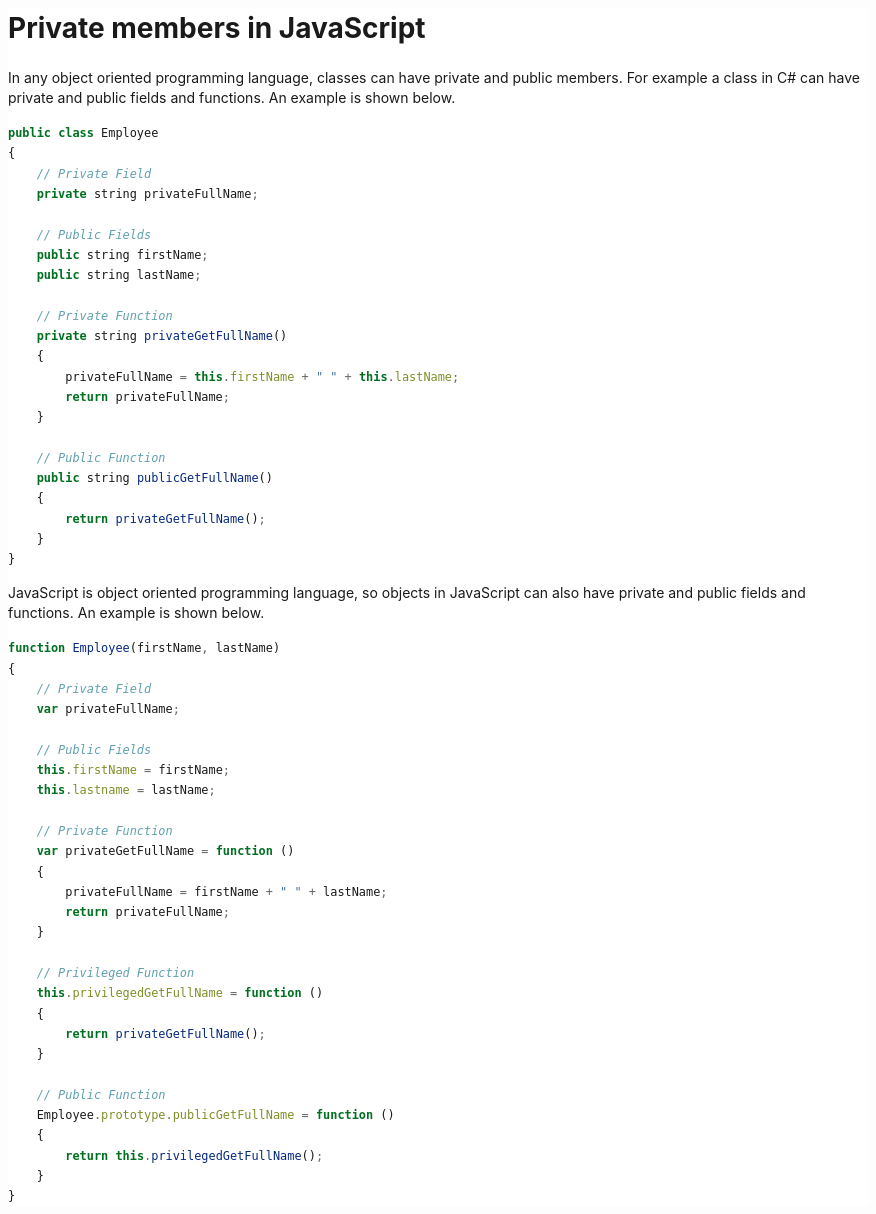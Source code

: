 # Private members in JavaScript
In any object oriented programming language, classes can have private and public members. For example a class in C# can have private and public fields and functions. An example is shown below.
```js
public class Employee
{
    // Private Field
    private string privateFullName;
        
    // Public Fields
    public string firstName;
    public string lastName;

    // Private Function
    private string privateGetFullName()
    {
        privateFullName = this.firstName + " " + this.lastName;
        return privateFullName;
    }

    // Public Function
    public string publicGetFullName()
    {
        return privateGetFullName();
    }
}
```
JavaScript is object oriented programming language, so objects in JavaScript can also have private and public fields and functions. An example is shown below. 
```js
function Employee(firstName, lastName) 
{
    // Private Field
    var privateFullName;

    // Public Fields
    this.firstName = firstName;
    this.lastname = lastName;

    // Private Function
    var privateGetFullName = function () 
    {
        privateFullName = firstName + " " + lastName;
        return privateFullName;
    }

    // Privileged Function
    this.privilegedGetFullName = function () 
    {
        return privateGetFullName();
    }

    // Public Function
    Employee.prototype.publicGetFullName = function () 
    {
        return this.privilegedGetFullName();
    }
}
```

